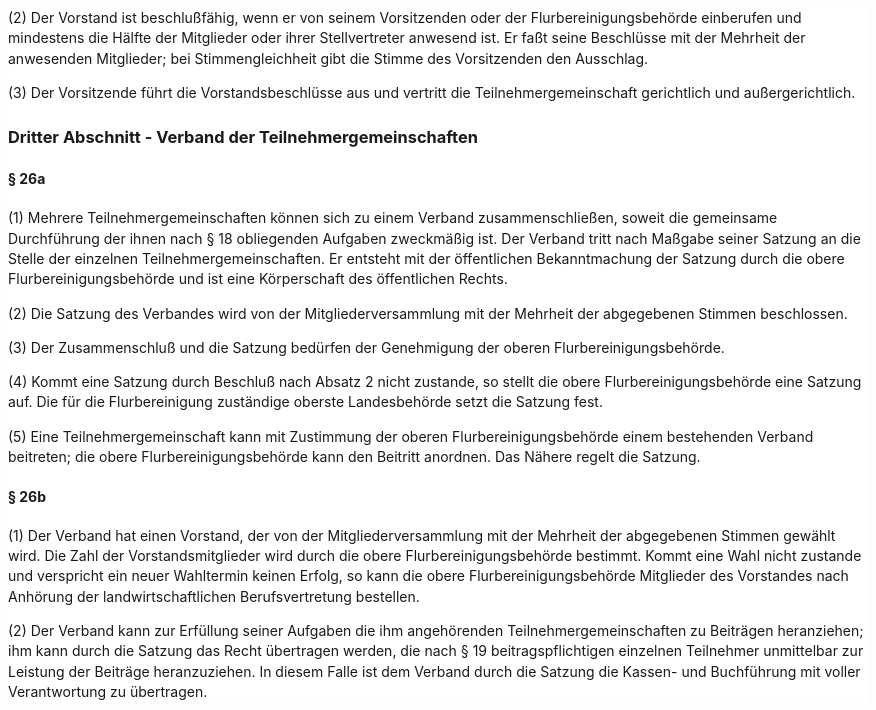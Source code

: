 (2) Der Vorstand ist beschlußfähig, wenn er von seinem Vorsitzenden
oder der Flurbereinigungsbehörde einberufen und mindestens die Hälfte
der Mitglieder oder ihrer Stellvertreter anwesend ist. Er faßt seine
Beschlüsse mit der Mehrheit der anwesenden Mitglieder; bei
Stimmengleichheit gibt die Stimme des Vorsitzenden den Ausschlag.

(3) Der Vorsitzende führt die Vorstandsbeschlüsse aus und vertritt die
Teilnehmergemeinschaft gerichtlich und außergerichtlich.


### Dritter Abschnitt - Verband der Teilnehmergemeinschaften



#### § 26a

(1) Mehrere Teilnehmergemeinschaften können sich zu einem Verband
zusammenschließen, soweit die gemeinsame Durchführung der ihnen nach §
18 obliegenden Aufgaben zweckmäßig ist. Der Verband tritt nach Maßgabe
seiner Satzung an die Stelle der einzelnen Teilnehmergemeinschaften.
Er entsteht mit der öffentlichen Bekanntmachung der Satzung durch die
obere Flurbereinigungsbehörde und ist eine Körperschaft des
öffentlichen Rechts.

(2) Die Satzung des Verbandes wird von der Mitgliederversammlung mit
der Mehrheit der abgegebenen Stimmen beschlossen.

(3) Der Zusammenschluß und die Satzung bedürfen der Genehmigung der
oberen Flurbereinigungsbehörde.

(4) Kommt eine Satzung durch Beschluß nach Absatz 2 nicht zustande, so
stellt die obere Flurbereinigungsbehörde eine Satzung auf. Die für die
Flurbereinigung zuständige oberste Landesbehörde setzt die Satzung
fest.

(5) Eine Teilnehmergemeinschaft kann mit Zustimmung der oberen
Flurbereinigungsbehörde einem bestehenden Verband beitreten; die obere
Flurbereinigungsbehörde kann den Beitritt anordnen. Das Nähere regelt
die Satzung.


#### § 26b

(1) Der Verband hat einen Vorstand, der von der Mitgliederversammlung
mit der Mehrheit der abgegebenen Stimmen gewählt wird. Die Zahl der
Vorstandsmitglieder wird durch die obere Flurbereinigungsbehörde
bestimmt. Kommt eine Wahl nicht zustande und verspricht ein neuer
Wahltermin keinen Erfolg, so kann die obere Flurbereinigungsbehörde
Mitglieder des Vorstandes nach Anhörung der landwirtschaftlichen
Berufsvertretung bestellen.

(2) Der Verband kann zur Erfüllung seiner Aufgaben die ihm
angehörenden Teilnehmergemeinschaften zu Beiträgen heranziehen; ihm
kann durch die Satzung das Recht übertragen werden, die nach § 19
beitragspflichtigen einzelnen Teilnehmer unmittelbar zur Leistung der
Beiträge heranzuziehen. In diesem Falle ist dem Verband durch die
Satzung die Kassen- und Buchführung mit voller Verantwortung zu
übertragen.
